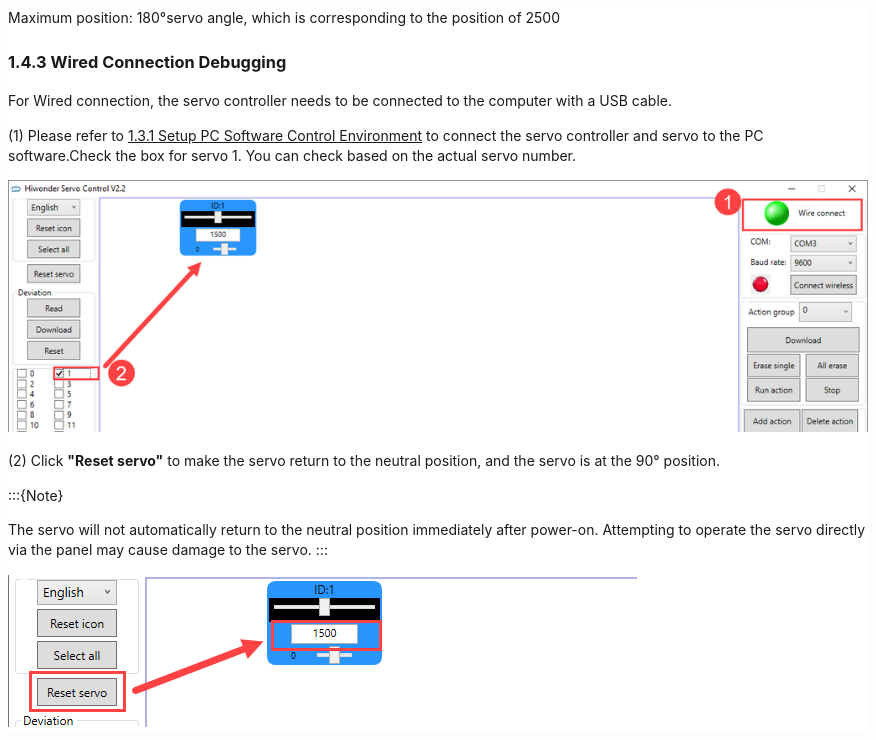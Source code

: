 Maximum position: 180°servo angle, which is corresponding to the position of 2500

### 1.4.3 Wired Connection Debugging

For Wired connection, the servo controller needs to be connected to the computer with a USB cable.

(1) Please refer to [1.3.1 Setup PC Software Control Environment](#anchor_1_3_1) to connect the servo controller and servo to the PC software.Check the box for servo 1. You can check based on the actual servo number.

<img src="../_static/media/chapter_1/image61.png" class="common_img" />

(2) Click **"Reset servo"** to make the servo return to the neutral position, and the servo is at the 90° position.

:::{Note}

The servo will not automatically return to the neutral position immediately after power-on. Attempting to operate the servo directly via the panel may cause damage to the servo.
:::

<img src="../_static/media/chapter_1/image62.png" class="common_img" />
